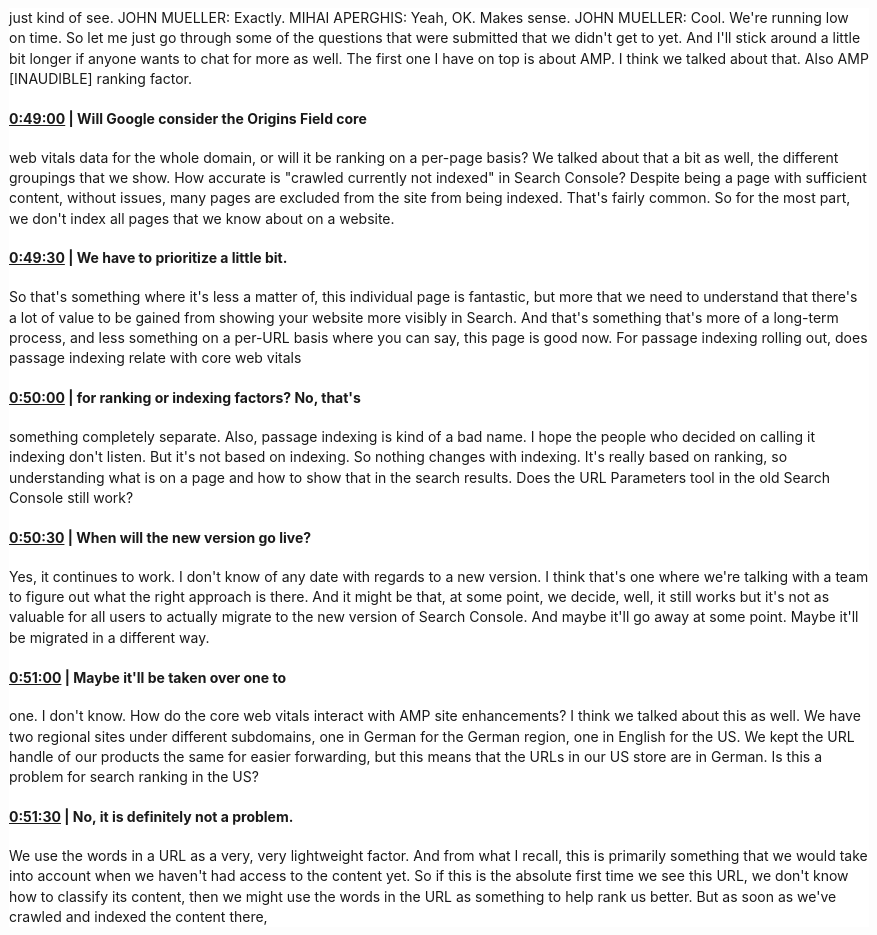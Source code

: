 just kind of see. JOHN MUELLER: Exactly. MIHAI APERGHIS: Yeah, OK. Makes sense. JOHN MUELLER: Cool. We're running low on time. So let me just go through some of the questions that were submitted that we didn't get to yet. And I'll stick around a little bit longer if anyone wants to chat for more as well. The first one I have on top is about AMP. I think we talked about that. Also AMP [INAUDIBLE] ranking factor.  

#### [0:49:00](https://www.youtube.com/watch?v=kzM7fi43cMc&t=2940) |  Will Google consider the Origins Field core

web vitals data for the whole domain, or will it be ranking on a per-page basis? We talked about that a bit as well, the different groupings that we show. How accurate is "crawled currently not indexed" in Search Console? Despite being a page with sufficient content, without issues, many pages are excluded from the site from being indexed. That's fairly common. So for the most part, we don't index all pages that we know about on a website.  

#### [0:49:30](https://www.youtube.com/watch?v=kzM7fi43cMc&t=2970) |  We have to prioritize a little bit.

So that's something where it's less a matter of, this individual page is fantastic, but more that we need to understand that there's a lot of value to be gained from showing your website more visibly in Search. And that's something that's more of a long-term process, and less something on a per-URL basis where you can say, this page is good now. For passage indexing rolling out, does passage indexing relate with core web vitals  

#### [0:50:00](https://www.youtube.com/watch?v=kzM7fi43cMc&t=3000) |  for ranking or indexing factors? No, that's

something completely separate. Also, passage indexing is kind of a bad name. I hope the people who decided on calling it indexing don't listen. But it's not based on indexing. So nothing changes with indexing. It's really based on ranking, so understanding what is on a page and how to show that in the search results. Does the URL Parameters tool in the old Search Console still work?  

#### [0:50:30](https://www.youtube.com/watch?v=kzM7fi43cMc&t=3030) |  When will the new version go live?

Yes, it continues to work. I don't know of any date with regards to a new version. I think that's one where we're talking with a team to figure out what the right approach is there. And it might be that, at some point, we decide, well, it still works but it's not as valuable for all users to actually migrate to the new version of Search Console. And maybe it'll go away at some point. Maybe it'll be migrated in a different way.  

#### [0:51:00](https://www.youtube.com/watch?v=kzM7fi43cMc&t=3060) |  Maybe it'll be taken over one to

one. I don't know. How do the core web vitals interact with AMP site enhancements? I think we talked about this as well. We have two regional sites under different subdomains, one in German for the German region, one in English for the US. We kept the URL handle of our products the same for easier forwarding, but this means that the URLs in our US store are in German. Is this a problem for search ranking in the US?  

#### [0:51:30](https://www.youtube.com/watch?v=kzM7fi43cMc&t=3090) |  No, it is definitely not a problem.

We use the words in a URL as a very, very lightweight factor. And from what I recall, this is primarily something that we would take into account when we haven't had access to the content yet. So if this is the absolute first time we see this URL, we don't know how to classify its content, then we might use the words in the URL as something to help rank us better. But as soon as we've crawled and indexed the content there,  
